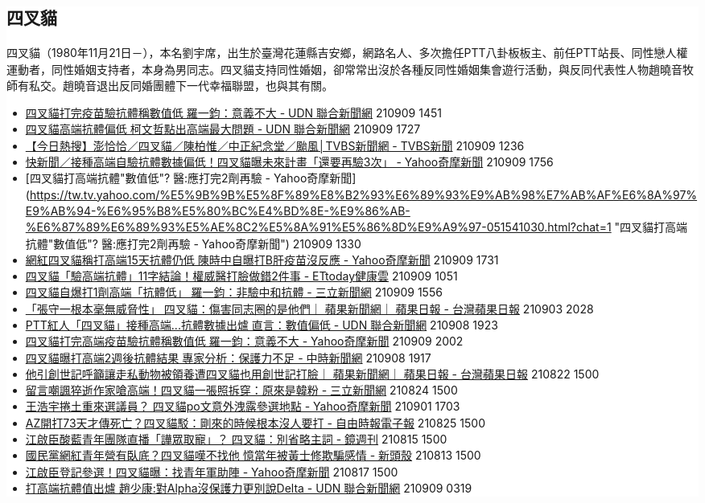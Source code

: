 ## 四叉貓

四叉貓（1980年11月21日－），本名劉宇席，出生於臺灣花蓮縣吉安鄉，網路名人、多次擔任PTT八卦板板主、前任PTT站長、同性戀人權運動者，同性婚姻支持者，本身為男同志。四叉貓支持同性婚姻，卻常常出沒於各種反同性婚姻集會遊行活動，與反同代表性人物趙曉音牧師有私交。趙曉音退出反同婚團體下一代幸福聯盟，也與其有關。
- [四叉貓打完疫苗驗抗體稱數值低 羅一鈞：意義不大 - UDN 聯合新聞網](https://udn.com/news/story/122190/5734027 "四叉貓打完疫苗驗抗體稱數值低 羅一鈞：意義不大 - UDN 聯合新聞網") 210909 1451
- [四叉貓高端抗體偏低 柯文哲點出高端最大問題 - UDN 聯合新聞網](https://udn.com/news/story/6656/5734536 "四叉貓高端抗體偏低 柯文哲點出高端最大問題 - UDN 聯合新聞網") 210909 1727
- [【今日熱搜】澎恰恰／四叉貓／陳柏惟／中正紀念堂／颱風│TVBS新聞網 - TVBS新聞](https://news.tvbs.com.tw/life/1581824 "【今日熱搜】澎恰恰／四叉貓／陳柏惟／中正紀念堂／颱風│TVBS新聞網 - TVBS新聞") 210909 1236
- [快新聞／接種高端自驗抗體數據偏低！四叉貓曝未來計畫「還要再驗3次」 - Yahoo奇摩新聞](https://tw.news.yahoo.com/%E5%BF%AB%E6%96%B0%E8%81%9E-%E6%8E%A5%E7%A8%AE%E9%AB%98%E7%AB%AF%E8%87%AA%E9%A9%97%E6%8A%97%E9%AB%94%E6%95%B8%E6%93%9A%E5%81%8F%E4%BD%8E-%E5%9B%9B%E5%8F%89%E8%B2%93%E6%9B%9D%E6%9C%AA%E4%BE%86%E8%A8%88%E7%95%AB-%E9%82%84%E8%A6%81%E5%86%8D%E9%A9%973%E6%AC%A1-095620479.html "快新聞／接種高端自驗抗體數據偏低！四叉貓曝未來計畫「還要再驗3次」 - Yahoo奇摩新聞") 210909 1756
- [四叉貓打高端抗體"數值低"? 醫:應打完2劑再驗 - Yahoo奇摩新聞](https://tw.tv.yahoo.com/%E5%9B%9B%E5%8F%89%E8%B2%93%E6%89%93%E9%AB%98%E7%AB%AF%E6%8A%97%E9%AB%94-%E6%95%B8%E5%80%BC%E4%BD%8E-%E9%86%AB-%E6%87%89%E6%89%93%E5%AE%8C2%E5%8A%91%E5%86%8D%E9%A9%97-051541030.html?chat=1 "四叉貓打高端抗體"數值低"? 醫:應打完2劑再驗 - Yahoo奇摩新聞") 210909 1330
- [網紅四叉貓稱打高端15天抗體仍低 陳時中自曝打B肝疫苗沒反應 - Yahoo奇摩新聞](https://tw.news.yahoo.com/%E7%B6%B2%E7%B4%85%E5%9B%9B%E5%8F%89%E8%B2%93%E7%A8%B1%E6%89%93%E9%AB%98%E7%AB%AF-15-%E5%A4%A9%E6%8A%97%E9%AB%94%E4%BB%8D%E4%BD%8E-%E9%99%B3%E6%99%82%E4%B8%AD%E8%87%AA%E6%9B%9D%E6%89%93b%E8%82%9D%E7%96%AB%E8%8B%97%E6%B2%92%E5%8F%8D%E6%87%89-093146833.html "網紅四叉貓稱打高端15天抗體仍低 陳時中自曝打B肝疫苗沒反應 - Yahoo奇摩新聞") 210909 1731
- [四叉貓「驗高端抗體」11字結論！權威醫打臉做錯2件事 - ETtoday健康雲](https://health.ettoday.net/news/2075430 "四叉貓「驗高端抗體」11字結論！權威醫打臉做錯2件事 - ETtoday健康雲") 210909 1051
- [四叉貓自爆打1劑高端「抗體低」 羅一鈞：非驗中和抗體 - 三立新聞網](https://www.setn.com/News.aspx?NewsID=995484 "四叉貓自爆打1劑高端「抗體低」 羅一鈞：非驗中和抗體 - 三立新聞網") 210909 1556
- [「張守一根本毫無威脅性」 四叉貓：傷害同志圈的是他們｜ 蘋果新聞網｜ 蘋果日報 - 台灣蘋果日報](https://tw.appledaily.com/life/20210903/M4UPQTFMT5EAFCUHWBK263GGJA/ "「張守一根本毫無威脅性」 四叉貓：傷害同志圈的是他們｜ 蘋果新聞網｜ 蘋果日報 - 台灣蘋果日報") 210903 2028
- [PTT紅人「四叉貓」接種高端...抗體數據出爐 直言：數值偏低 - UDN 聯合新聞網](https://udn.com/news/story/122190/5731858?from=udn_ch2_menu_v2_main_index "PTT紅人「四叉貓」接種高端...抗體數據出爐 直言：數值偏低 - UDN 聯合新聞網") 210908 1923
- [四叉貓打完高端疫苗驗抗體稱數值低 羅一鈞：意義不大 - Yahoo奇摩新聞](https://tw.news.yahoo.com/%E5%9B%9B%E5%8F%89%E8%B2%93%E6%89%93%E5%AE%8C%E9%AB%98%E7%AB%AF%E7%96%AB%E8%8B%97%E9%A9%97%E6%8A%97%E9%AB%94%E7%A8%B1%E6%95%B8%E5%80%BC%E4%BD%8E-%E7%BE%85-%E9%88%9E-%E6%84%8F%E7%BE%A9%E4%B8%8D%E5%A4%A7-120226031.html "四叉貓打完高端疫苗驗抗體稱數值低 羅一鈞：意義不大 - Yahoo奇摩新聞") 210909 2002
- [四叉貓曝打高端2週後抗體結果 專家分析：保護力不足 - 中時新聞網](https://www.chinatimes.com/realtimenews/20210908005280-260405?ctrack=pc_life_headl_p01 "四叉貓曝打高端2週後抗體結果 專家分析：保護力不足 - 中時新聞網") 210908 1917
- [他引創世記呼籲讓走私動物被領養遭四叉貓也用創世記打臉｜ 蘋果新聞網｜ 蘋果日報 - 台灣蘋果日報](https://tw.appledaily.com/life/20210822/3VAI4SE26BGJFFE4KMIETKY7QE/ "他引創世記呼籲讓走私動物被領養遭四叉貓也用創世記打臉｜ 蘋果新聞網｜ 蘋果日報 - 台灣蘋果日報") 210822 1500
- [留言嘲諷猝逝作家嗆高端！四叉貓一張照拆穿：原來是韓粉 - 三立新聞網](https://www.setn.com/News.aspx?NewsID=987530 "留言嘲諷猝逝作家嗆高端！四叉貓一張照拆穿：原來是韓粉 - 三立新聞網") 210824 1500
- [王浩宇捲土重來選議員？ 四叉貓po文意外洩露參選地點 - Yahoo奇摩新聞](https://tw.news.yahoo.com/%E7%8E%8B%E6%B5%A9%E5%AE%87%E6%8D%B2%E5%9C%9F%E9%87%8D%E4%BE%86%E9%81%B8%E8%AD%B0%E5%93%A1-%E5%9B%9B%E5%8F%89%E8%B2%93po%E6%96%87%E6%84%8F%E5%A4%96%E6%B4%A9%E9%9C%B2%E5%8F%83%E9%81%B8%E5%9C%B0%E9%BB%9E-090350542.html "王浩宇捲土重來選議員？ 四叉貓po文意外洩露參選地點 - Yahoo奇摩新聞") 210901 1703
- [AZ開打73天才傳死亡？四叉貓駁：剛來的時候根本沒人要打 - 自由時報電子報](https://news.ltn.com.tw/news/life/breakingnews/3651663 "AZ開打73天才傳死亡？四叉貓駁：剛來的時候根本沒人要打 - 自由時報電子報") 210825 1500
- [江啟臣酸藍青年團隊直播「譁眾取寵」？ 四叉貓：別省略主詞 - 鏡週刊](https://www.mirrormedia.mg/story/20210815edi008/ "江啟臣酸藍青年團隊直播「譁眾取寵」？ 四叉貓：別省略主詞 - 鏡週刊") 210815 1500
- [國民黨網紅青年營有臥底？四叉貓嘆不找他 憶當年被黃士修欺騙感情 - 新頭殼](https://newtalk.tw/news/view/2021-08-13/620074 "國民黨網紅青年營有臥底？四叉貓嘆不找他 憶當年被黃士修欺騙感情 - 新頭殼") 210813 1500
- [江啟臣登記參選！四叉貓曝：找青年軍助陣 - Yahoo奇摩新聞](https://tw.news.yahoo.com/%E6%B1%9F%E5%95%9F%E8%87%A3%E7%99%BB%E8%A8%98%E5%8F%83%E9%81%B8-%E5%9B%9B%E5%8F%89%E8%B2%93%E6%9B%9D-%E6%89%BE%E9%9D%92%E5%B9%B4%E8%BB%8D%E5%8A%A9%E9%99%A3-025541935.html "江啟臣登記參選！四叉貓曝：找青年軍助陣 - Yahoo奇摩新聞") 210817 1500
- [打高端抗體值出爐 趙少康:對Alpha沒保護力更別說Delta - UDN 聯合新聞網](https://udn.com/news/story/122190/5732608?from=udn-catebreaknews_ch2 "打高端抗體值出爐 趙少康:對Alpha沒保護力更別說Delta - UDN 聯合新聞網") 210909 0319
